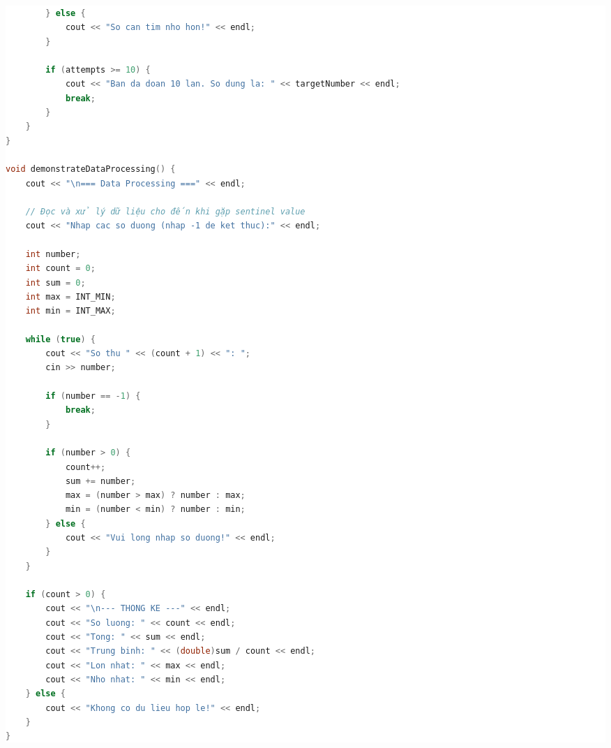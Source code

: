 ```cpp
        } else {
            cout << "So can tim nho hon!" << endl;
        }
        
        if (attempts >= 10) {
            cout << "Ban da doan 10 lan. So dung la: " << targetNumber << endl;
            break;
        }
    }
}

void demonstrateDataProcessing() {
    cout << "\n=== Data Processing ===" << endl;
    
    // Đọc và xử lý dữ liệu cho đến khi gặp sentinel value
    cout << "Nhap cac so duong (nhap -1 de ket thuc):" << endl;
    
    int number;
    int count = 0;
    int sum = 0;
    int max = INT_MIN;
    int min = INT_MAX;
    
    while (true) {
        cout << "So thu " << (count + 1) << ": ";
        cin >> number;
        
        if (number == -1) {
            break;
        }
        
        if (number > 0) {
            count++;
            sum += number;
            max = (number > max) ? number : max;
            min = (number < min) ? number : min;
        } else {
            cout << "Vui long nhap so duong!" << endl;
        }
    }
    
    if (count > 0) {
        cout << "\n--- THONG KE ---" << endl;
        cout << "So luong: " << count << endl;
        cout << "Tong: " << sum << endl;
        cout << "Trung binh: " << (double)sum / count << endl;
        cout << "Lon nhat: " << max << endl;
        cout << "Nho nhat: " << min << endl;
    } else {
        cout << "Khong co du lieu hop le!" << endl;
    }
}
```
